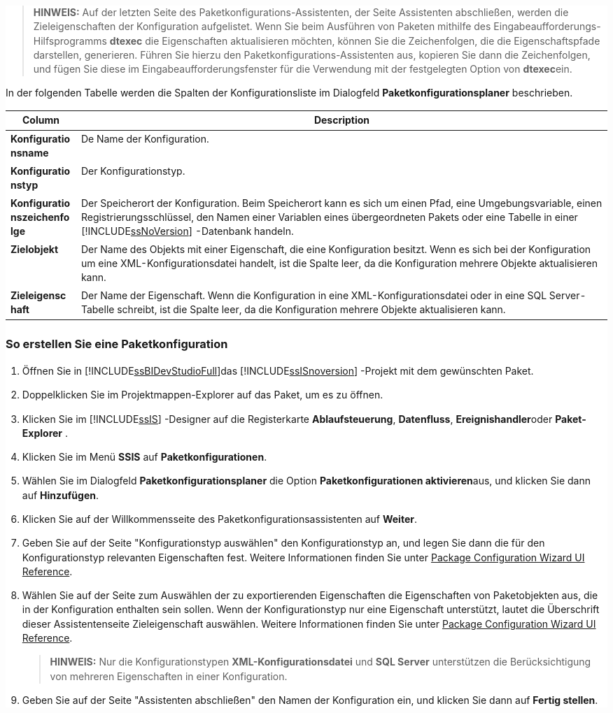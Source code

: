 > **HINWEIS:** Auf der letzten Seite des Paketkonfigurations-Assistenten, der Seite Assistenten abschließen, werden die Zieleigenschaften der Konfiguration aufgelistet. Wenn Sie beim Ausführen von Paketen mithilfe des Eingabeaufforderungs-Hilfsprogramms **dtexec** die Eigenschaften aktualisieren möchten, können Sie die Zeichenfolgen, die die Eigenschaftspfade darstellen, generieren. Führen Sie hierzu den Paketkonfigurations-Assistenten aus, kopieren Sie dann die Zeichenfolgen, und fügen Sie diese im Eingabeaufforderungsfenster für die Verwendung mit der festgelegten Option von **dtexec**ein.  
  
 In der folgenden Tabelle werden die Spalten der Konfigurationsliste im Dialogfeld **Paketkonfigurationsplaner** beschrieben.  
  
|Column|Description|  
|------------|-----------------|  
|**Konfigurationsname**|De Name der Konfiguration.|  
|**Konfigurationstyp**|Der Konfigurationstyp.|  
|**Konfigurationszeichenfolge**|Der Speicherort der Konfiguration. Beim Speicherort kann es sich um einen Pfad, eine Umgebungsvariable, einen Registrierungsschlüssel, den Namen einer Variablen eines übergeordneten Pakets oder eine Tabelle in einer [!INCLUDE[ssNoVersion](../../includes/ssnoversion-md.md)] -Datenbank handeln.|  
|**Zielobjekt**|Der Name des Objekts mit einer Eigenschaft, die eine Konfiguration besitzt. Wenn es sich bei der Konfiguration um eine XML-Konfigurationsdatei handelt, ist die Spalte leer, da die Konfiguration mehrere Objekte aktualisieren kann.|  
|**Zieleigenschaft**|Der Name der Eigenschaft. Wenn die Konfiguration in eine XML-Konfigurationsdatei oder in eine SQL Server-Tabelle schreibt, ist die Spalte leer, da die Konfiguration mehrere Objekte aktualisieren kann.|  
  
### <a name="to-create-a-package-configuration"></a>So erstellen Sie eine Paketkonfiguration  
  
1.  Öffnen Sie in [!INCLUDE[ssBIDevStudioFull](../../includes/ssbidevstudiofull-md.md)]das [!INCLUDE[ssISnoversion](../../includes/ssisnoversion-md.md)] -Projekt mit dem gewünschten Paket.  
  
2.  Doppelklicken Sie im Projektmappen-Explorer auf das Paket, um es zu öffnen.  
  
3.  Klicken Sie im [!INCLUDE[ssIS](../../includes/ssis-md.md)] -Designer auf die Registerkarte **Ablaufsteuerung**, **Datenfluss**, **Ereignishandler**oder **Paket-Explorer** .  
  
4.  Klicken Sie im Menü **SSIS** auf **Paketkonfigurationen**.  
  
5.  Wählen Sie im Dialogfeld **Paketkonfigurationsplaner** die Option **Paketkonfigurationen aktivieren**aus, und klicken Sie dann auf **Hinzufügen**.  
  
6.  Klicken Sie auf der Willkommensseite des Paketkonfigurationsassistenten auf **Weiter**.  
  
7.  Geben Sie auf der Seite "Konfigurationstyp auswählen" den Konfigurationstyp an, und legen Sie dann die für den Konfigurationstyp relevanten Eigenschaften fest. Weitere Informationen finden Sie unter [Package Configuration Wizard UI Reference](../../integration-services/packages/package-configuration-wizard-ui-reference.md).  
  
8.  Wählen Sie auf der Seite zum Auswählen der zu exportierenden Eigenschaften die Eigenschaften von Paketobjekten aus, die in der Konfiguration enthalten sein sollen. Wenn der Konfigurationstyp nur eine Eigenschaft unterstützt, lautet die Überschrift dieser Assistentenseite Zieleigenschaft auswählen. Weitere Informationen finden Sie unter [Package Configuration Wizard UI Reference](../../integration-services/packages/package-configuration-wizard-ui-reference.md).  
  
    > **HINWEIS:** Nur die Konfigurationstypen **XML-Konfigurationsdatei** und **SQL Server** unterstützen die Berücksichtigung von mehreren Eigenschaften in einer Konfiguration.  
  
9. Geben Sie auf der Seite "Assistenten abschließen" den Namen der Konfiguration ein, und klicken Sie dann auf **Fertig stellen**.  
  